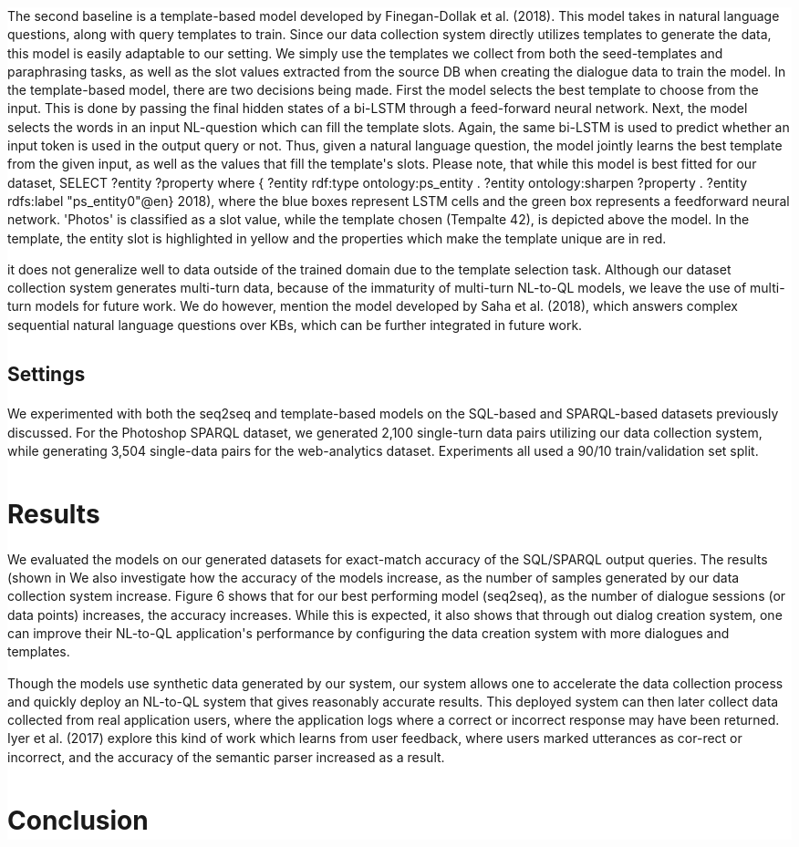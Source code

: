 The second baseline is a template-based model developed by Finegan-Dollak et al. (2018). This model takes in natural language questions, along with query templates to train. Since our data collection system directly utilizes templates to generate the data, this model is easily adaptable to our setting. We simply use the templates we collect from both the seed-templates and paraphrasing tasks, as well as the slot values extracted from the source DB when creating the dialogue data to train the model. In the template-based model, there are two decisions being made. First the model selects the best template to choose from the input. This is done by passing the final hidden states of a bi-LSTM through a feed-forward neural network. Next, the model selects the words in an input NL-question which can fill the template slots. Again, the same bi-LSTM is used to predict whether an input token is used in the output query or not. Thus, given a natural language question, the model jointly learns the best template from the given input, as well as the values that fill the template's slots. Please note, that while this model is best fitted for our dataset, SELECT ?entity ?property where { ?entity rdf:type ontology:ps_entity . ?entity ontology:sharpen ?property . ?entity rdfs:label "ps_entity0"@en}  2018), where the blue boxes represent LSTM cells and the green box represents a feedforward neural network. 'Photos' is classified as a slot value, while the template chosen (Tempalte 42), is depicted above the model. In the template, the entity slot is highlighted in yellow and the properties which make the template unique are in red.

it does not generalize well to data outside of the trained domain due to the template selection task. Although our dataset collection system generates multi-turn data, because of the immaturity of multi-turn NL-to-QL models, we leave the use of multi-turn models for future work. We do however, mention the model developed by Saha et al. (2018), which answers complex sequential natural language questions over KBs, which can be further integrated in future work.

## Settings

We experimented with both the seq2seq and template-based models on the SQL-based and SPARQL-based datasets previously discussed. For the Photoshop SPARQL dataset, we generated 2,100 single-turn data pairs utilizing our data collection system, while generating 3,504 single-data pairs for the web-analytics dataset. Experiments all used a 90/10 train/validation set split.

# Results

We evaluated the models on our generated datasets for exact-match accuracy of the SQL/SPARQL output queries. The results (shown in   We also investigate how the accuracy of the models increase, as the number of samples generated by our data collection system increase. Figure 6 shows that for our best performing model (seq2seq), as the number of dialogue sessions (or data points) increases, the accuracy increases. While this is expected, it also shows that through out dialog creation system, one can improve their NL-to-QL application's performance by configuring the data creation system with more dialogues and templates.

Though the models use synthetic data generated by our system, our system allows one to accelerate the data collection process and quickly deploy an NL-to-QL system that gives reasonably accurate results. This deployed system can then later collect data collected from real application users, where the application logs where a correct or incorrect response may have been returned. Iyer et al. (2017) explore this kind of work which learns from user feedback, where users marked utterances as cor-rect or incorrect, and the accuracy of the semantic parser increased as a result.

# Conclusion

